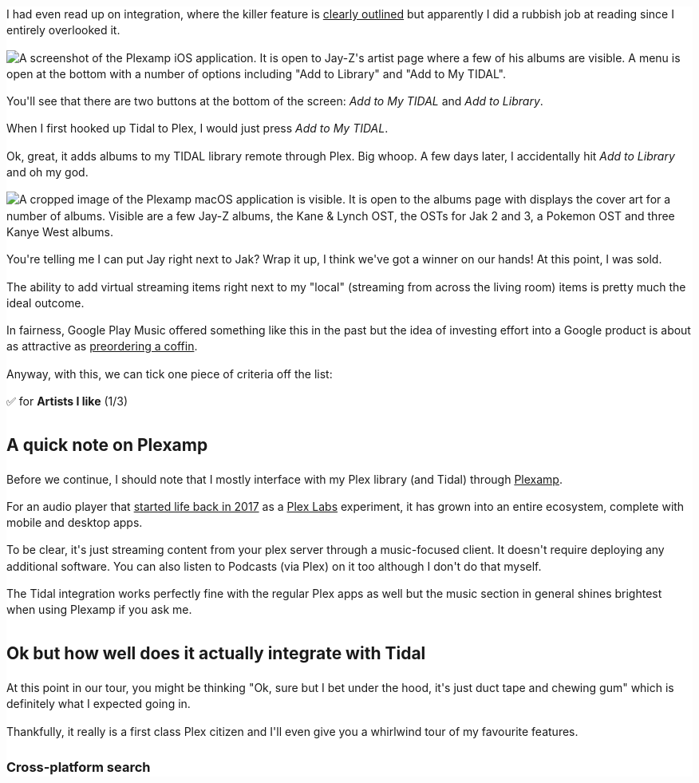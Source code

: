 I had even read up on integration, where the killer feature is [clearly outlined](https://support.plex.tv/articles/add-tidal-content-to-your-plex-music-library/) but apparently I did a rubbish job at reading since I entirely overlooked it.

![A screenshot of the Plexamp iOS application. It is open to Jay-Z's artist page where a few of his albums are visible. A menu is open at the bottom with a number of options including "Add to Library" and "Add to My TIDAL".](https://cdn.utf9k.net/blog/plex-tidal-together/plexamp-add-to-library.jpg)

You'll see that there are two buttons at the bottom of the screen: *Add to My TIDAL* and *Add to Library*.

When I first hooked up Tidal to Plex, I would just press *Add to My TIDAL*.

Ok, great, it adds albums to my TIDAL library remote through Plex. Big whoop. A few days later, I accidentally hit *Add to Library* and oh my god.

![A cropped image of the Plexamp macOS application is visible. It is open to the albums page with displays the cover art for a number of albums. Visible are a few Jay-Z albums, the Kane & Lynch OST, the OSTs for Jak 2 and 3, a Pokemon OST and three Kanye West albums.](https://cdn.utf9k.net/blog/plex-tidal-together/plexamp-jak-jay.jpg)

You're telling me I can put Jay right next to Jak? Wrap it up, I think we've got a winner on our hands! At this point, I was sold.

The ability to add virtual streaming items right next to my "local" (streaming from across the living room) items is pretty much the ideal outcome.

In fairness, Google Play Music offered something like this in the past but the idea of investing effort into a Google product is about as attractive as [preordering a coffin](https://music.youtube.com/googleplaymusic).

Anyway, with this, we can tick one piece of criteria off the list:

✅ for **Artists I like** (1/3)

## A quick note on Plexamp

Before we continue, I should note that I mostly interface with my Plex library (and Tidal) through [Plexamp](https://plexamp.com/).

For an audio player that [started life back in 2017](https://medium.com/plexlabs/introducing-plexamp-9493a658847a) as a [Plex Labs](https://medium.com/plexlabs) experiment, it has grown into an entire ecosystem, complete with mobile and desktop apps.

To be clear, it's just streaming content from your plex server through a music-focused client. It doesn't require deploying any additional software. You can also listen to Podcasts (via Plex) on it too although I don't do that myself.

The Tidal integration works perfectly fine with the regular Plex apps as well but the music section in general shines brightest when using Plexamp if you ask me.

## Ok but how well does it actually integrate with Tidal

At this point in our tour, you might be thinking "Ok, sure but I bet under the hood, it's just duct tape and chewing gum" which is definitely what I expected going in.

Thankfully, it really is a first class Plex citizen and I'll even give you a whirlwind tour of my favourite features.

### Cross-platform search
